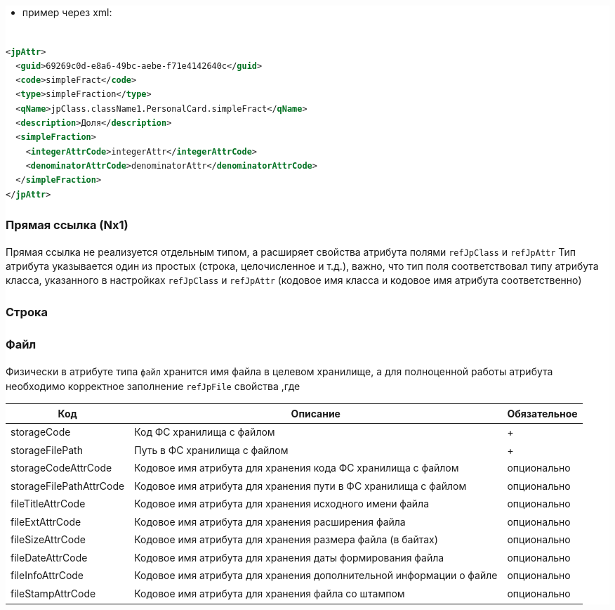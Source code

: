 * пример через xml:

```xml

<jpAttr>
  <guid>69269c0d-e8a6-49bc-aebe-f71e4142640c</guid>
  <code>simpleFract</code>
  <type>simpleFraction</type>
  <qName>jpClass.className1.PersonalCard.simpleFract</qName>
  <description>Доля</description>
  <simpleFraction>
    <integerAttrCode>integerAttr</integerAttrCode>
    <denominatorAttrCode>denominatorAttr</denominatorAttrCode>
  </simpleFraction>
</jpAttr>
```

### Прямая ссылка (Nx1)

Прямая ссылка не реализуется отдельным типом, а расширяет свойства атрибута полями `refJpClass` и `refJpAttr`
Тип атрибута указывается один из простых (строка, целочисленное и т.д.), важно, что тип поля соответствовал типу
атрибута класса,
указанного в настройках  `refJpClass` и `refJpAttr` (кодовое имя класса и кодовое имя атрибута соответственно)

### Строка

### Файл

Физически в атрибуте типа `файл` хранится имя файла в целевом хранилище, а для полноценной работы атрибута необходимо
корректное заполнение `refJpFile` свойства
,где

| Код                     | Описание                                                             | Обязательное |
|-------------------------|----------------------------------------------------------------------|--------------|
| storageCode             | Код ФС хранилища с файлом                                            | +            |
| storageFilePath         | Путь в ФС хранилища с файлом                                         | +            |
| storageCodeAttrCode     | Кодовое имя атрибута для хранения кода ФС хранилища с файлом         | опционально  |
| storageFilePathAttrCode | Кодовое имя атрибута для хранения пути в ФС хранилища с файлом       | опционально  |
| fileTitleAttrCode       | Кодовое имя атрибута для хранения исходного имени файла              | опционально  |
| fileExtAttrCode         | Кодовое имя атрибута для хранения расширения файла                   | опционально  |
| fileSizeAttrCode        | Кодовое имя атрибута для хранения размера файла (в байтах)           | опционально  |
| fileDateAttrCode        | Кодовое имя атрибута для хранения даты формирования файла            | опционально  |
| fileInfoAttrCode        | Кодовое имя атрибута для хранения дополнительной информации о  файле | опционально  |
| fileStampAttrCode       | Кодовое имя атрибута для хранения файла со штампом                   | опционально  |
